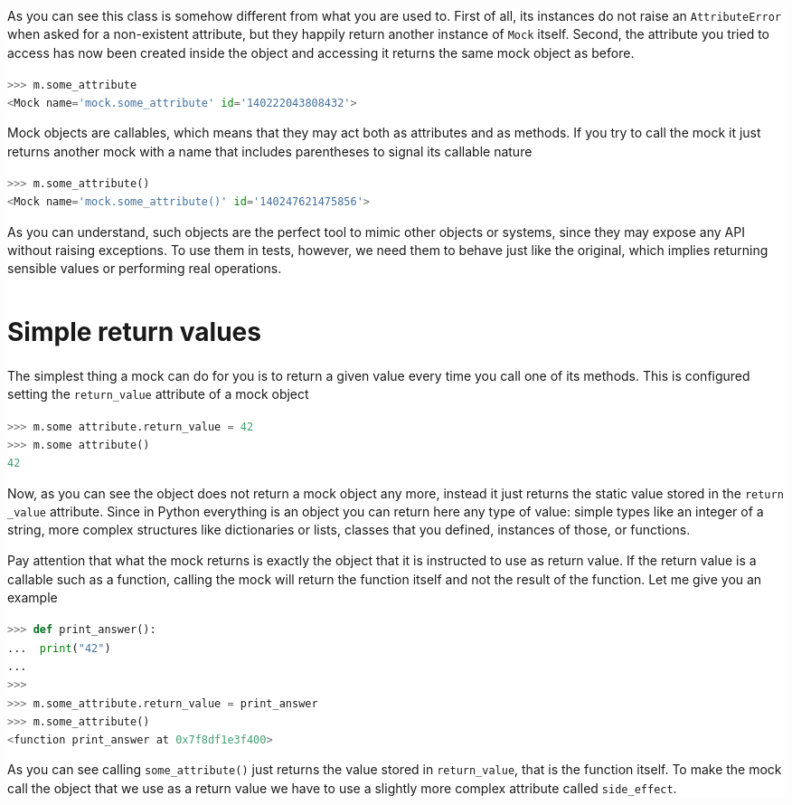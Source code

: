 As you can see this class is somehow different from what you are used to. First of all, its instances do not raise an `AttributeError` when asked for a non-existent attribute, but they happily return another instance of `Mock` itself. Second, the attribute you tried to access has now been created inside the object and accessing it returns the same mock object as before.
 
``` python
>>> m.some_attribute
<Mock name='mock.some_attribute' id='140222043808432'>
```

Mock objects are callables, which means that they may act both as attributes and as methods. If you try to call the mock it just returns another mock with a name that includes parentheses to signal its callable nature

``` python
>>> m.some_attribute()
<Mock name='mock.some_attribute()' id='140247621475856'>
```

As you can understand, such objects are the perfect tool to mimic other objects or systems, since they may expose any API without raising exceptions. To use them in tests, however, we need them to behave just like the original, which implies returning sensible values or performing real operations.
 
# Simple return values

The simplest thing a mock can do for you is to return a given value every time you call one of its methods. This is configured setting the `return_value` attribute of a mock object

``` python
>>> m.some attribute.return_value = 42
>>> m.some attribute()
42
```

Now, as you can see the object does not return a mock object any more, instead it just returns the static value stored in the `return_value` attribute. Since in Python everything is an object you can return here any type of value: simple types like an integer of a string, more complex structures like dictionaries or lists, classes that you defined, instances of those, or functions.

Pay attention that what the mock returns is exactly the object that it is instructed to use as return value. If the return value is a callable such as a function, calling the mock will return the function itself and not the result of the function. Let me give you an example

``` python
>>> def print_answer():
...  print("42")
... 
>>> 
>>> m.some_attribute.return_value = print_answer
>>> m.some_attribute()
<function print_answer at 0x7f8df1e3f400>
```

As you can see calling `some_attribute()` just returns the value stored in `return_value`, that is the function itself. To make the mock call the object that we use as a return value we have to use a slightly more complex attribute called `side_effect`.
